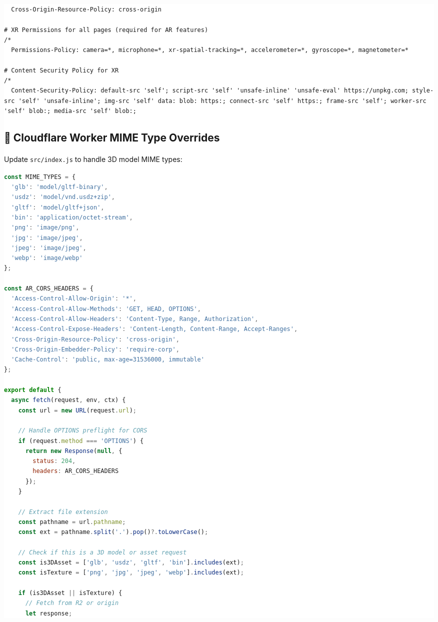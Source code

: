 ```
  Cross-Origin-Resource-Policy: cross-origin

# XR Permissions for all pages (required for AR features)
/*
  Permissions-Policy: camera=*, microphone=*, xr-spatial-tracking=*, accelerometer=*, gyroscope=*, magnetometer=*

# Content Security Policy for XR
/*
  Content-Security-Policy: default-src 'self'; script-src 'self' 'unsafe-inline' 'unsafe-eval' https://unpkg.com; style-src 'self' 'unsafe-inline'; img-src 'self' data: blob: https:; connect-src 'self' https:; frame-src 'self'; worker-src 'self' blob:; media-src 'self' blob:;
```

## 🔧 Cloudflare Worker MIME Type Overrides

Update `src/index.js` to handle 3D model MIME types:

```javascript
const MIME_TYPES = {
  'glb': 'model/gltf-binary',
  'usdz': 'model/vnd.usdz+zip',
  'gltf': 'model/gltf+json',
  'bin': 'application/octet-stream',
  'png': 'image/png',
  'jpg': 'image/jpeg',
  'jpeg': 'image/jpeg',
  'webp': 'image/webp'
};

const AR_CORS_HEADERS = {
  'Access-Control-Allow-Origin': '*',
  'Access-Control-Allow-Methods': 'GET, HEAD, OPTIONS',
  'Access-Control-Allow-Headers': 'Content-Type, Range, Authorization',
  'Access-Control-Expose-Headers': 'Content-Length, Content-Range, Accept-Ranges',
  'Cross-Origin-Resource-Policy': 'cross-origin',
  'Cross-Origin-Embedder-Policy': 'require-corp',
  'Cache-Control': 'public, max-age=31536000, immutable'
};

export default {
  async fetch(request, env, ctx) {
    const url = new URL(request.url);
    
    // Handle OPTIONS preflight for CORS
    if (request.method === 'OPTIONS') {
      return new Response(null, {
        status: 204,
        headers: AR_CORS_HEADERS
      });
    }
    
    // Extract file extension
    const pathname = url.pathname;
    const ext = pathname.split('.').pop()?.toLowerCase();
    
    // Check if this is a 3D model or asset request
    const is3DAsset = ['glb', 'usdz', 'gltf', 'bin'].includes(ext);
    const isTexture = ['png', 'jpg', 'jpeg', 'webp'].includes(ext);
    
    if (is3DAsset || isTexture) {
      // Fetch from R2 or origin
      let response;
```
